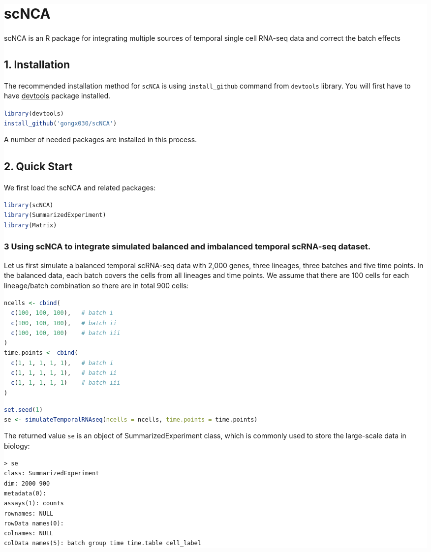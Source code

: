 # scNCA 

scNCA is an R package for integrating multiple sources of temporal single cell RNA-seq data and correct the batch effects

## 1. Installation

The recommended installation method for `scNCA` is using `install_github` command from `devtools` library.  You will first have to have [devtools](https://github.com/hadley/devtools) package installed.

```r
library(devtools)
install_github('gongx030/scNCA')
```

A number of needed packages are installed in this process.

## 2. Quick Start

We first load the scNCA and related packages:
```r
library(scNCA)
library(SummarizedExperiment)
library(Matrix)
```

### 3 Using scNCA to integrate simulated balanced and imbalanced temporal scRNA-seq dataset.

Let us first simulate a balanced temporal scRNA-seq data with 2,000 genes, three lineages, three batches and five time points.  In the balanced data, each batch covers the cells from all lineages and time points.  We assume that there are 100 cells for each lineage/batch combination so there are in total 900 cells:
```r
ncells <- cbind(
  c(100, 100, 100),   # batch i
  c(100, 100, 100),   # batch ii
  c(100, 100, 100)    # batch iii
)
time.points <- cbind(
  c(1, 1, 1, 1, 1),   # batch i
  c(1, 1, 1, 1, 1),   # batch ii
  c(1, 1, 1, 1, 1)    # batch iii
)
```

```r
set.seed(1)
se <- simulateTemporalRNAseq(ncells = ncells, time.points = time.points)
```
The returned value `se` is an object of SummarizedExperiment class, which is commonly used to store the large-scale data in biology:
```shell
> se
class: SummarizedExperiment
dim: 2000 900
metadata(0):
assays(1): counts
rownames: NULL
rowData names(0):
colnames: NULL
colData names(5): batch group time time.table cell_label
```